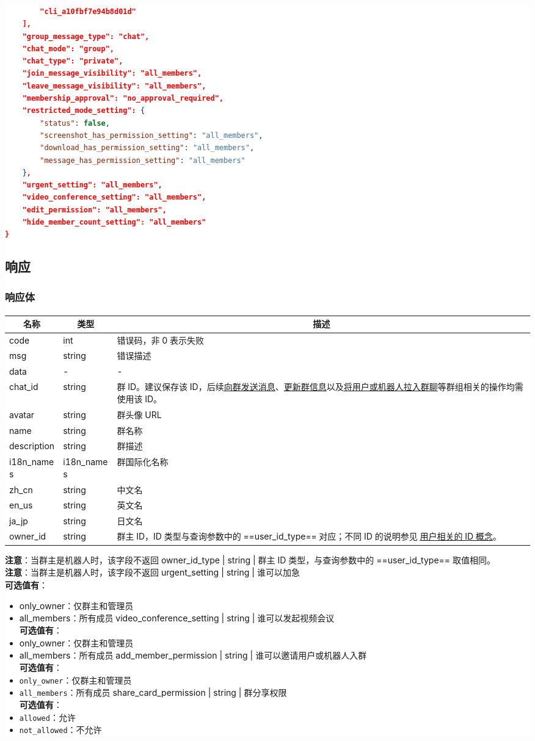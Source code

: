 ```json
        "cli_a10fbf7e94b8d01d"
    ],
    "group_message_type": "chat",
    "chat_mode": "group",
    "chat_type": "private",
    "join_message_visibility": "all_members",
    "leave_message_visibility": "all_members",
    "membership_approval": "no_approval_required",
    "restricted_mode_setting": {
        "status": false,
        "screenshot_has_permission_setting": "all_members",
        "download_has_permission_setting": "all_members",
        "message_has_permission_setting": "all_members"
    },
    "urgent_setting": "all_members",
    "video_conference_setting": "all_members",
    "edit_permission": "all_members",
    "hide_member_count_setting": "all_members"
}
```

## 响应

### 响应体

名称 | 类型 | 描述
--- | --- | ---
code | int | 错误码，非 0 表示失败
msg | string | 错误描述
data | \- | \-
chat_id | string | 群 ID。建议保存该 ID，后续[向群发送消息](https://open.feishu.cn/document/uAjLw4CM/ukTMukTMukTM/reference/im-v1/message/create)、[更新群信息](https://open.feishu.cn/document/uAjLw4CM/ukTMukTMukTM/reference/im-v1/chat/update)以及[将用户或机器人拉入群聊](https://open.feishu.cn/document/uAjLw4CM/ukTMukTMukTM/reference/im-v1/chat-members/create)等群组相关的操作均需使用该 ID。
avatar | string | 群头像 URL
name | string | 群名称
description | string | 群描述
i18n_names | i18n_names | 群国际化名称
zh_cn | string | 中文名
en_us | string | 英文名
ja_jp | string | 日文名
owner_id | string | 群主 ID，ID 类型与查询参数中的 ==user_id_type== 对应；不同 ID 的说明参见 [用户相关的 ID 概念](https://open.feishu.cn/document/home/user-identity-introduction/introduction)。  
**注意**：当群主是机器人时，该字段不返回
owner_id_type | string | 群主 ID 类型，与查询参数中的 ==user_id_type== 取值相同。  
**注意**：当群主是机器人时，该字段不返回
urgent_setting | string | 谁可以加急  
**可选值有**：  
- only_owner：仅群主和管理员  
- all_members：所有成员
video_conference_setting | string | 谁可以发起视频会议  
**可选值有**：  
- only_owner：仅群主和管理员  
- all_members：所有成员
add_member_permission | string | 谁可以邀请用户或机器人入群  
**可选值有**：  
- `only_owner`：仅群主和管理员  
- `all_members`：所有成员
share_card_permission | string | 群分享权限  
**可选值有**：  
- `allowed`：允许  
- `not_allowed`：不允许
